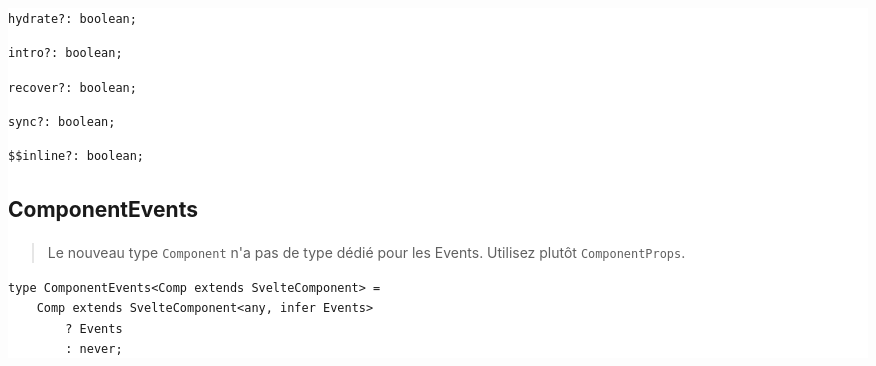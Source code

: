 <div class="ts-block-property-details"></div>
</div>

<div class="ts-block-property">

```dts
hydrate?: boolean;
```

<div class="ts-block-property-details"></div>
</div>

<div class="ts-block-property">

```dts
intro?: boolean;
```

<div class="ts-block-property-details"></div>
</div>

<div class="ts-block-property">

```dts
recover?: boolean;
```

<div class="ts-block-property-details"></div>
</div>

<div class="ts-block-property">

```dts
sync?: boolean;
```

<div class="ts-block-property-details"></div>
</div>

<div class="ts-block-property">

```dts
$$inline?: boolean;
```

<div class="ts-block-property-details"></div>
</div></div>

## ComponentEvents

<blockquote class="tag deprecated note">

Le nouveau type `Component` n'a pas de type dédié pour les Events. Utilisez plutôt `ComponentProps`.

</blockquote>

<div class="ts-block">

```dts
type ComponentEvents<Comp extends SvelteComponent> =
	Comp extends SvelteComponent<any, infer Events>
		? Events
		: never;
```
